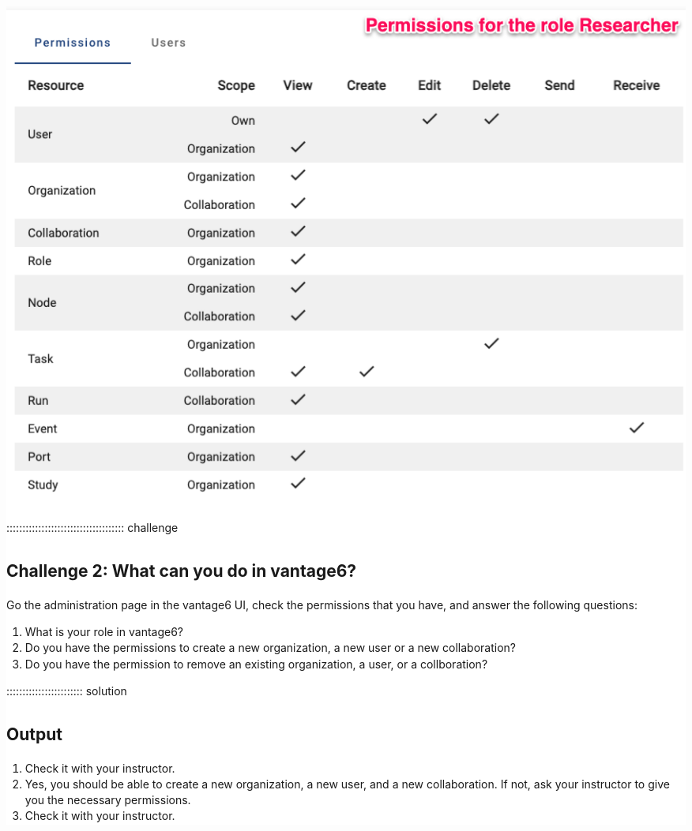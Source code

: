 ![vantage6 permissions for the role Researcher](fig/permissions_researcher.png)

::::::::::::::::::::::::::::::::::::: challenge

## Challenge 2: What can you do in vantage6?

Go the administration page in the vantage6 UI, check the permissions that you have, and answer the following questions:

1. What is your role in vantage6?
2. Do you have the permissions to create a new organization, a new user or a new collaboration?
3. Do you have the permission to remove an existing organization, a user, or a collboration?

:::::::::::::::::::::::: solution

## Output

1. Check it with your instructor.
2. Yes, you should be able to create a new organization, a new user, and a new collaboration. If not, ask your instructor to give you the necessary permissions.
3. Check it with your instructor.
